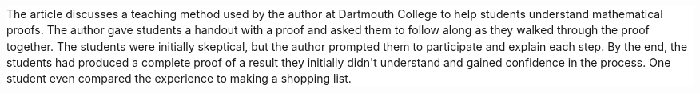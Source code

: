 The article discusses a teaching method used by the author at Dartmouth College to help students understand mathematical proofs. The author gave students a handout with a proof and asked them to follow along as they walked through the proof together. The students were initially skeptical, but the author prompted them to participate and explain each step. By the end, the students had produced a complete proof of a result they initially didn't understand and gained confidence in the process. One student even compared the experience to making a shopping list.

